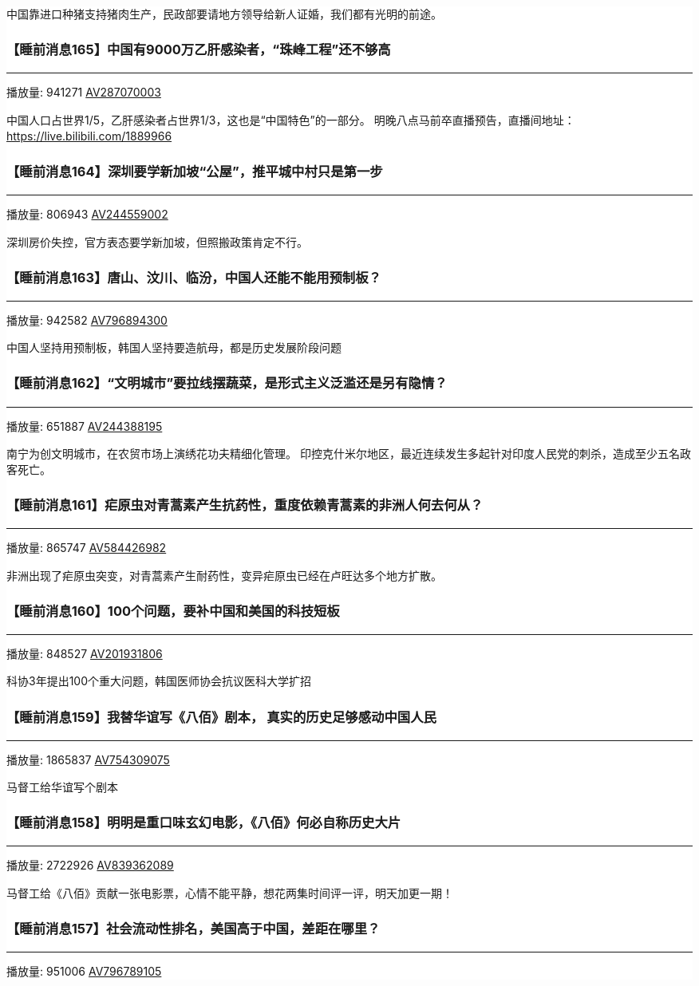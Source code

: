 中国靠进口种猪支持猪肉生产，民政部要请地方领导给新人证婚，我们都有光明的前途。
### 【睡前消息165】中国有9000万乙肝感染者，“珠峰工程”还不够高
------
播放量: 941271     [AV287070003](https://www.bilibili.com/video/av287070003)

中国人口占世界1/5，乙肝感染者占世界1/3，这也是“中国特色”的一部分。
明晚八点马前卒直播预告‍，直播间地址：https://live.bilibili.com/1889966
### 【睡前消息164】深圳要学新加坡“公屋”，推平城中村只是第一步
------
播放量: 806943     [AV244559002](https://www.bilibili.com/video/av244559002)

深圳房价失控，官方表态要学新加坡，但照搬政策肯定不行。
### 【睡前消息163】唐山、汶川、临汾，中国人还能不能用预制板？
------
播放量: 942582     [AV796894300](https://www.bilibili.com/video/av796894300)

中国人坚持用预制板，韩国人坚持要造航母，都是历史发展阶段问题
### 【睡前消息162】“文明城市”要拉线摆蔬菜，是形式主义泛滥还是另有隐情？
------
播放量: 651887     [AV244388195](https://www.bilibili.com/video/av244388195)

南宁为创文明城市，在农贸市场上演绣花功夫精细化管理。
印控克什米尔地区，最近连续发生多起针对印度人民党的刺杀，造成至少五名政客死亡。
### 【睡前消息161】疟原虫对青蒿素产生抗药性，重度依赖青蒿素的非洲人何去何从？
------
播放量: 865747     [AV584426982](https://www.bilibili.com/video/av584426982)

非洲出现了疟原虫突变，对青蒿素产生耐药性，变异疟原虫已经在卢旺达多个地方扩散。
### 【睡前消息160】100个问题，要补中国和美国的科技短板
------
播放量: 848527     [AV201931806](https://www.bilibili.com/video/av201931806)

科协3年提出100个重大问题，韩国医师协会抗议医科大学扩招
### 【睡前消息159】我替华谊写《八佰》剧本， 真实的历史足够感动中国人民
------
播放量: 1865837     [AV754309075](https://www.bilibili.com/video/av754309075)

马督工给华谊写个剧本
### 【睡前消息158】明明是重口味玄幻电影，《八佰》何必自称历史大片
------
播放量: 2722926     [AV839362089](https://www.bilibili.com/video/av839362089)

马督工给《八佰》贡献一张电影票，心情不能平静，想花两集时间评一评，明天加更一期！
### 【睡前消息157】社会流动性排名，美国高于中国，差距在哪里？
------
播放量: 951006     [AV796789105](https://www.bilibili.com/video/av796789105)
